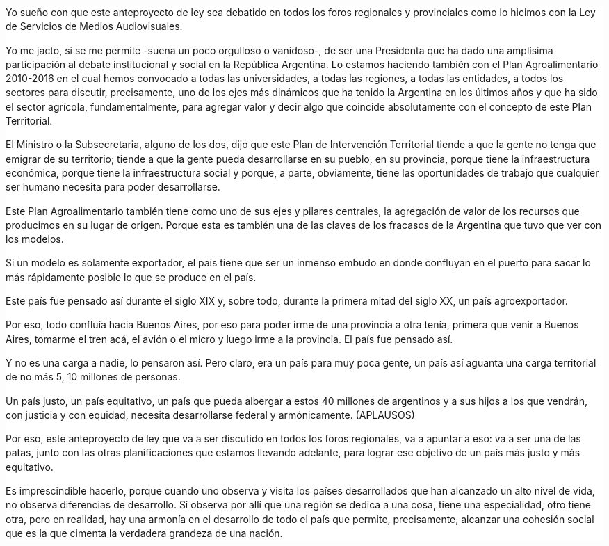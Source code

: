 Yo sueño con que este anteproyecto de ley sea debatido en todos los
foros regionales y provinciales como lo hicimos con la Ley de Servicios
de Medios Audiovisuales.

Yo me jacto, si se me permite -suena un poco orgulloso o vanidoso-, de
ser una Presidenta que ha dado una amplísima participación al debate
institucional y social en la República Argentina. Lo estamos haciendo
también con el Plan Agroalimentario 2010-2016 en el cual hemos convocado
a todas las universidades, a todas las regiones, a todas las entidades,
a todos los sectores para discutir, precisamente, uno de los ejes más
dinámicos que ha tenido la Argentina en los últimos años y que ha sido
el sector agrícola, fundamentalmente, para agregar valor y decir algo
que coincide absolutamente con el concepto de este Plan Territorial.

El Ministro o la Subsecretaria, alguno de los dos, dijo que este Plan de
Intervención Territorial tiende a que la gente no tenga que emigrar de
su territorio; tiende a que la gente pueda desarrollarse en su pueblo,
en su provincia, porque tiene la infraestructura económica, porque tiene
la infraestructura social y porque, a parte, obviamente, tiene las
oportunidades de trabajo que cualquier ser humano necesita para poder
desarrollarse.

Este Plan Agroalimentario también tiene como uno de sus ejes y pilares
centrales, la agregación de valor de los recursos que producimos en su
lugar de origen. Porque esta es también una de las claves de los
fracasos de la Argentina que tuvo que ver con los modelos.

Si un modelo es solamente exportador, el país tiene que ser un inmenso
embudo en donde confluyan en el puerto para sacar lo más rápidamente
posible lo que se produce en el país.

Este país fue pensado así durante el siglo XIX y, sobre todo, durante la
primera mitad del siglo XX, un país agroexportador.

Por eso, todo confluía hacia Buenos Aires, por eso para poder irme de
una provincia a otra tenía, primera que venir a Buenos Aires, tomarme el
tren acá, el avión o el micro y luego irme a la provincia. El país fue
pensado así.

Y no es una carga a nadie, lo pensaron así. Pero claro, era un país para
muy poca gente, un país así aguanta una carga territorial de no más 5,
10 millones de personas.

Un país justo, un país equitativo, un país que pueda albergar a estos 40
millones de argentinos y a sus hijos a los que vendrán, con justicia y
con equidad, necesita desarrollarse federal y armónicamente. (APLAUSOS)

Por eso, este anteproyecto de ley que va a ser discutido en todos los
foros regionales, va a apuntar a eso: va a ser una de las patas, junto
con las otras planificaciones que estamos llevando adelante, para lograr
ese objetivo de un país más justo y más equitativo.

Es imprescindible hacerlo, porque cuando uno observa y visita los países
desarrollados que han alcanzado un alto nivel de vida, no observa
diferencias de desarrollo. Sí observa por allí que una región se dedica
a una cosa, tiene una especialidad, otro tiene otra, pero en realidad,
hay una armonía en el desarrollo de todo el país que permite,
precisamente, alcanzar una cohesión social que es la que cimenta la
verdadera grandeza de una nación.
